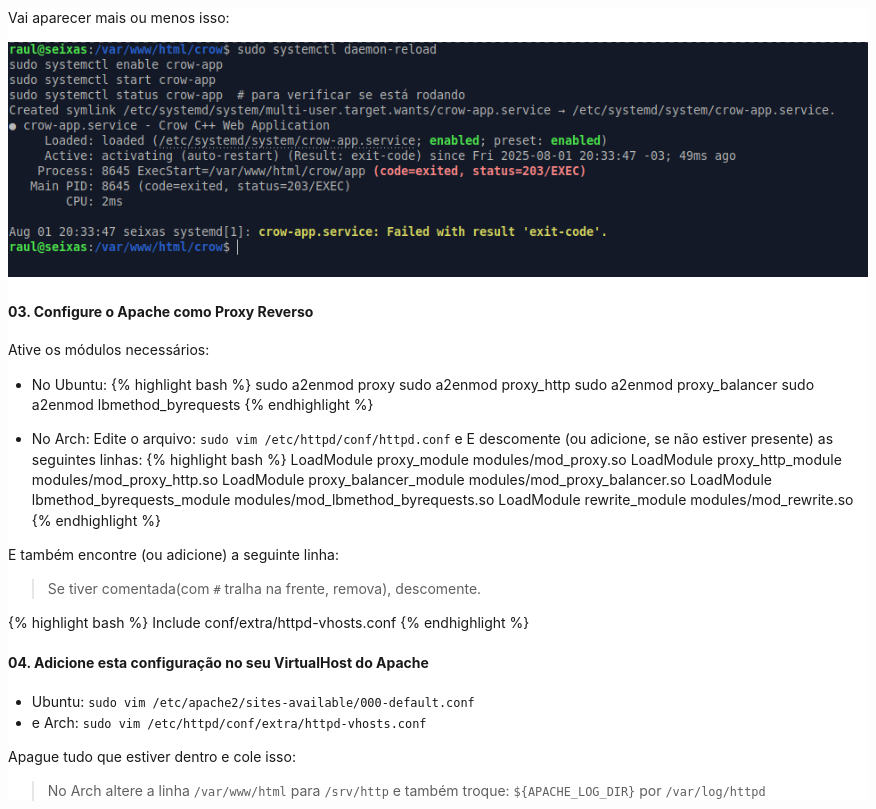 Vai aparecer mais ou menos isso:

![Crow Apache](/assets/img/web/img-crow-apache.png) 


#### 03. Configure o Apache como Proxy Reverso

Ative os módulos necessários:

+ No Ubuntu:
{% highlight bash %}
sudo a2enmod proxy
sudo a2enmod proxy_http
sudo a2enmod proxy_balancer
sudo a2enmod lbmethod_byrequests
{% endhighlight %}

+ No Arch:
Edite o arquivo: `sudo vim /etc/httpd/conf/httpd.conf` e E descomente (ou adicione, se não estiver presente) as seguintes linhas:
{% highlight bash %}
LoadModule proxy_module modules/mod_proxy.so
LoadModule proxy_http_module modules/mod_proxy_http.so
LoadModule proxy_balancer_module modules/mod_proxy_balancer.so
LoadModule lbmethod_byrequests_module modules/mod_lbmethod_byrequests.so
LoadModule rewrite_module modules/mod_rewrite.so
{% endhighlight %}

E também encontre (ou adicione) a seguinte linha:
> Se tiver comentada(com `#` tralha na frente, remova), descomente.

{% highlight bash %}
Include conf/extra/httpd-vhosts.conf
{% endhighlight %}

#### 04. Adicione esta configuração no seu VirtualHost do Apache
+ Ubuntu: `sudo vim /etc/apache2/sites-available/000-default.conf` 
+ e Arch: `sudo vim /etc/httpd/conf/extra/httpd-vhosts.conf`

Apague tudo que estiver dentro e cole isso:
> No Arch altere a linha `/var/www/html` para `/srv/http` e também troque: `${APACHE_LOG_DIR}` por `/var/log/httpd`
